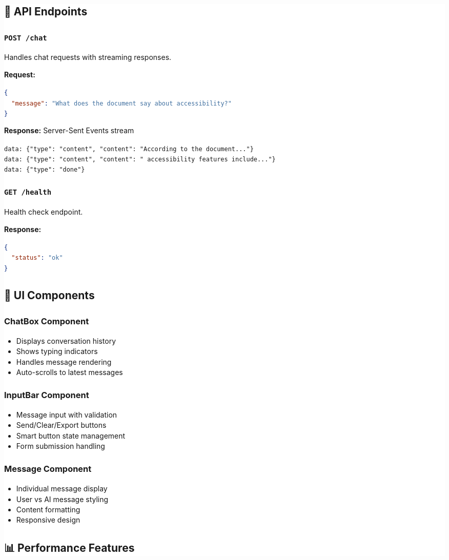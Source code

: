 
## 🎯 API Endpoints

### `POST /chat`
Handles chat requests with streaming responses.

**Request:**
```json
{
  "message": "What does the document say about accessibility?"
}
```

**Response:** Server-Sent Events stream
```
data: {"type": "content", "content": "According to the document..."}
data: {"type": "content", "content": " accessibility features include..."}
data: {"type": "done"}
```

### `GET /health`
Health check endpoint.

**Response:**
```json
{
  "status": "ok"
}
```

## 🎨 UI Components

### ChatBox Component
- Displays conversation history
- Shows typing indicators
- Handles message rendering
- Auto-scrolls to latest messages

### InputBar Component
- Message input with validation
- Send/Clear/Export buttons
- Smart button state management
- Form submission handling

### Message Component
- Individual message display
- User vs AI message styling
- Content formatting
- Responsive design

## 📊 Performance Features
